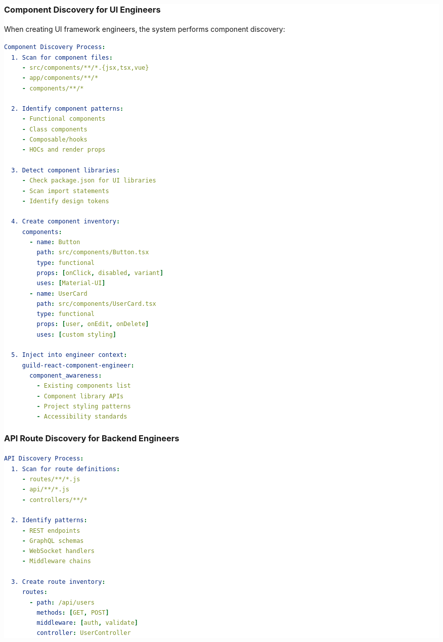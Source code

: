 ### Component Discovery for UI Engineers

When creating UI framework engineers, the system performs component discovery:

```yaml
Component Discovery Process:
  1. Scan for component files:
     - src/components/**/*.{jsx,tsx,vue}
     - app/components/**/*
     - components/**/*
     
  2. Identify component patterns:
     - Functional components
     - Class components
     - Composable/hooks
     - HOCs and render props
     
  3. Detect component libraries:
     - Check package.json for UI libraries
     - Scan import statements
     - Identify design tokens
     
  4. Create component inventory:
     components:
       - name: Button
         path: src/components/Button.tsx
         type: functional
         props: [onClick, disabled, variant]
         uses: [Material-UI]
       - name: UserCard
         path: src/components/UserCard.tsx
         type: functional
         props: [user, onEdit, onDelete]
         uses: [custom styling]
         
  5. Inject into engineer context:
     guild-react-component-engineer:
       component_awareness:
         - Existing components list
         - Component library APIs
         - Project styling patterns
         - Accessibility standards
```

### API Route Discovery for Backend Engineers

```yaml
API Discovery Process:
  1. Scan for route definitions:
     - routes/**/*.js
     - api/**/*.js
     - controllers/**/*
     
  2. Identify patterns:
     - REST endpoints
     - GraphQL schemas
     - WebSocket handlers
     - Middleware chains
     
  3. Create route inventory:
     routes:
       - path: /api/users
         methods: [GET, POST]
         middleware: [auth, validate]
         controller: UserController
```